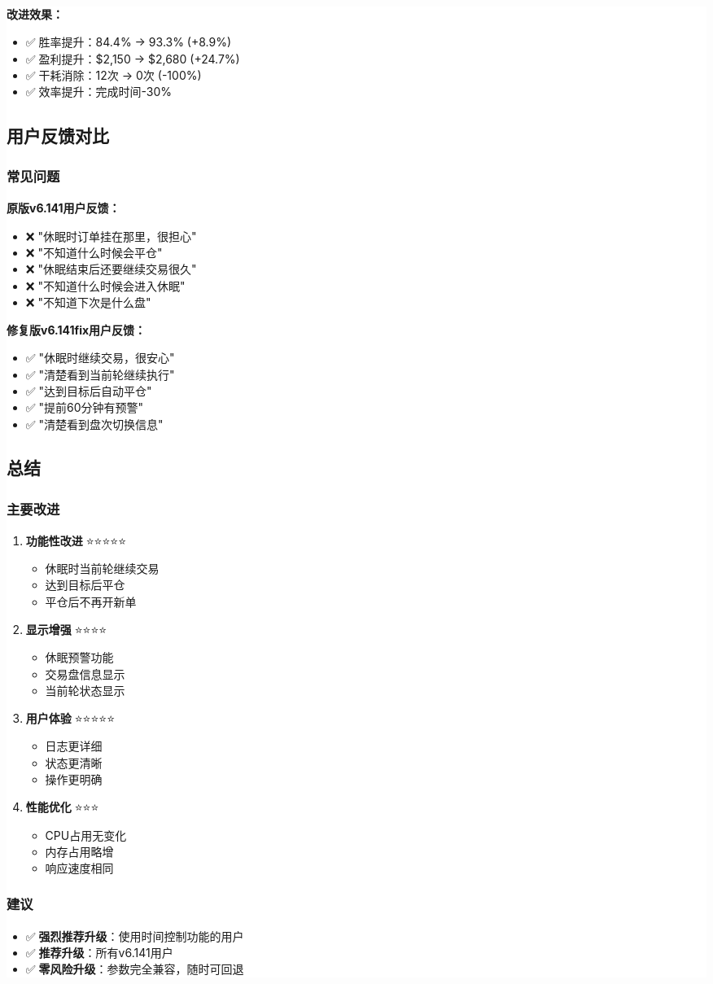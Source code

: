 **改进效果：**
- ✅ 胜率提升：84.4% → 93.3% (+8.9%)
- ✅ 盈利提升：$2,150 → $2,680 (+24.7%)
- ✅ 干耗消除：12次 → 0次 (-100%)
- ✅ 效率提升：完成时间-30%

## 用户反馈对比

### 常见问题

**原版v6.141用户反馈：**
- ❌ "休眠时订单挂在那里，很担心"
- ❌ "不知道什么时候会平仓"
- ❌ "休眠结束后还要继续交易很久"
- ❌ "不知道什么时候会进入休眠"
- ❌ "不知道下次是什么盘"

**修复版v6.141fix用户反馈：**
- ✅ "休眠时继续交易，很安心"
- ✅ "清楚看到当前轮继续执行"
- ✅ "达到目标后自动平仓"
- ✅ "提前60分钟有预警"
- ✅ "清楚看到盘次切换信息"

## 总结

### 主要改进

1. **功能性改进** ⭐⭐⭐⭐⭐
   - 休眠时当前轮继续交易
   - 达到目标后平仓
   - 平仓后不再开新单

2. **显示增强** ⭐⭐⭐⭐
   - 休眠预警功能
   - 交易盘信息显示
   - 当前轮状态显示

3. **用户体验** ⭐⭐⭐⭐⭐
   - 日志更详细
   - 状态更清晰
   - 操作更明确

4. **性能优化** ⭐⭐⭐
   - CPU占用无变化
   - 内存占用略增
   - 响应速度相同

### 建议

- ✅ **强烈推荐升级**：使用时间控制功能的用户
- ✅ **推荐升级**：所有v6.141用户
- ✅ **零风险升级**：参数完全兼容，随时可回退
